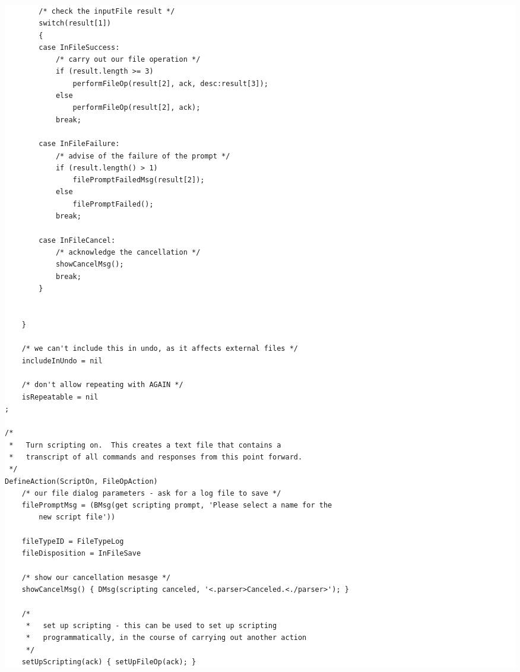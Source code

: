             /* check the inputFile result */
            switch(result[1])
            {
            case InFileSuccess:
                /* carry out our file operation */
                if (result.length >= 3)
                    performFileOp(result[2], ack, desc:result[3]);
                else
                    performFileOp(result[2], ack);
                break;

            case InFileFailure:
                /* advise of the failure of the prompt */
                if (result.length() > 1)
                    filePromptFailedMsg(result[2]);
                else
                    filePromptFailed();
                break;

            case InFileCancel:
                /* acknowledge the cancellation */
                showCancelMsg();
                break;
            }

            
        }

        /* we can't include this in undo, as it affects external files */
        includeInUndo = nil

        /* don't allow repeating with AGAIN */
        isRepeatable = nil
    ;

    /*
     *   Turn scripting on.  This creates a text file that contains a
     *   transcript of all commands and responses from this point forward.
     */
    DefineAction(ScriptOn, FileOpAction)
        /* our file dialog parameters - ask for a log file to save */
        filePromptMsg = (BMsg(get scripting prompt, 'Please select a name for the
            new script file'))
        
        fileTypeID = FileTypeLog
        fileDisposition = InFileSave

        /* show our cancellation mesasge */
        showCancelMsg() { DMsg(scripting canceled, '<.parser>Canceled.<./parser>'); }

        /* 
         *   set up scripting - this can be used to set up scripting
         *   programmatically, in the course of carrying out another action 
         */
        setUpScripting(ack) { setUpFileOp(ack); }
